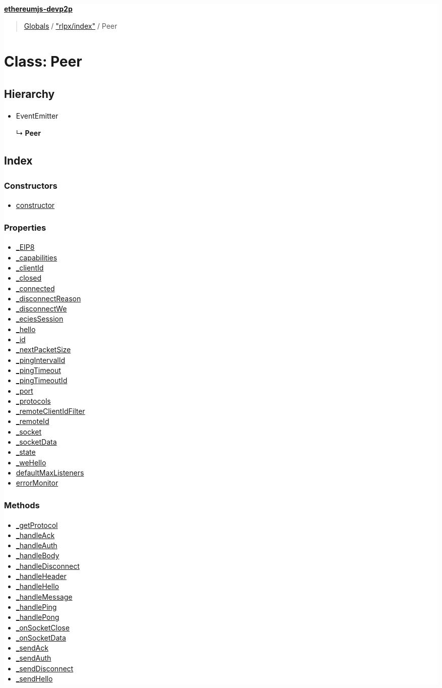 **[ethereumjs-devp2p](../README.md)**

> [Globals](../README.md) / ["rlpx/index"](../modules/_rlpx_index_.md) / Peer

# Class: Peer

## Hierarchy

* EventEmitter

  ↳ **Peer**

## Index

### Constructors

* [constructor](_rlpx_index_.peer.md#constructor)

### Properties

* [\_EIP8](_rlpx_index_.peer.md#_eip8)
* [\_capabilities](_rlpx_index_.peer.md#_capabilities)
* [\_clientId](_rlpx_index_.peer.md#_clientid)
* [\_closed](_rlpx_index_.peer.md#_closed)
* [\_connected](_rlpx_index_.peer.md#_connected)
* [\_disconnectReason](_rlpx_index_.peer.md#_disconnectreason)
* [\_disconnectWe](_rlpx_index_.peer.md#_disconnectwe)
* [\_eciesSession](_rlpx_index_.peer.md#_eciessession)
* [\_hello](_rlpx_index_.peer.md#_hello)
* [\_id](_rlpx_index_.peer.md#_id)
* [\_nextPacketSize](_rlpx_index_.peer.md#_nextpacketsize)
* [\_pingIntervalId](_rlpx_index_.peer.md#_pingintervalid)
* [\_pingTimeout](_rlpx_index_.peer.md#_pingtimeout)
* [\_pingTimeoutId](_rlpx_index_.peer.md#_pingtimeoutid)
* [\_port](_rlpx_index_.peer.md#_port)
* [\_protocols](_rlpx_index_.peer.md#_protocols)
* [\_remoteClientIdFilter](_rlpx_index_.peer.md#_remoteclientidfilter)
* [\_remoteId](_rlpx_index_.peer.md#_remoteid)
* [\_socket](_rlpx_index_.peer.md#_socket)
* [\_socketData](_rlpx_index_.peer.md#_socketdata)
* [\_state](_rlpx_index_.peer.md#_state)
* [\_weHello](_rlpx_index_.peer.md#_wehello)
* [defaultMaxListeners](_rlpx_index_.peer.md#defaultmaxlisteners)
* [errorMonitor](_rlpx_index_.peer.md#errormonitor)

### Methods

* [\_getProtocol](_rlpx_index_.peer.md#_getprotocol)
* [\_handleAck](_rlpx_index_.peer.md#_handleack)
* [\_handleAuth](_rlpx_index_.peer.md#_handleauth)
* [\_handleBody](_rlpx_index_.peer.md#_handlebody)
* [\_handleDisconnect](_rlpx_index_.peer.md#_handledisconnect)
* [\_handleHeader](_rlpx_index_.peer.md#_handleheader)
* [\_handleHello](_rlpx_index_.peer.md#_handlehello)
* [\_handleMessage](_rlpx_index_.peer.md#_handlemessage)
* [\_handlePing](_rlpx_index_.peer.md#_handleping)
* [\_handlePong](_rlpx_index_.peer.md#_handlepong)
* [\_onSocketClose](_rlpx_index_.peer.md#_onsocketclose)
* [\_onSocketData](_rlpx_index_.peer.md#_onsocketdata)
* [\_sendAck](_rlpx_index_.peer.md#_sendack)
* [\_sendAuth](_rlpx_index_.peer.md#_sendauth)
* [\_sendDisconnect](_rlpx_index_.peer.md#_senddisconnect)
* [\_sendHello](_rlpx_index_.peer.md#_sendhello)